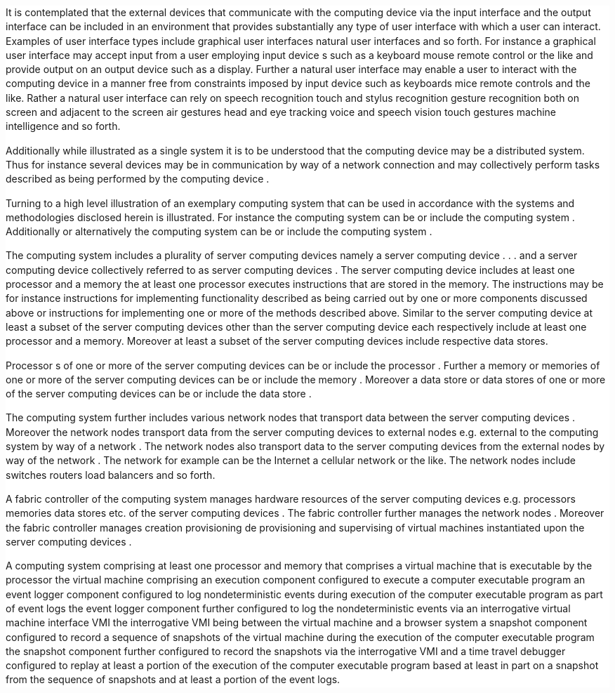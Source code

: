 It is contemplated that the external devices that communicate with the computing device via the input interface and the output interface can be included in an environment that provides substantially any type of user interface with which a user can interact. Examples of user interface types include graphical user interfaces natural user interfaces and so forth. For instance a graphical user interface may accept input from a user employing input device s such as a keyboard mouse remote control or the like and provide output on an output device such as a display. Further a natural user interface may enable a user to interact with the computing device in a manner free from constraints imposed by input device such as keyboards mice remote controls and the like. Rather a natural user interface can rely on speech recognition touch and stylus recognition gesture recognition both on screen and adjacent to the screen air gestures head and eye tracking voice and speech vision touch gestures machine intelligence and so forth.

Additionally while illustrated as a single system it is to be understood that the computing device may be a distributed system. Thus for instance several devices may be in communication by way of a network connection and may collectively perform tasks described as being performed by the computing device .

Turning to a high level illustration of an exemplary computing system that can be used in accordance with the systems and methodologies disclosed herein is illustrated. For instance the computing system can be or include the computing system . Additionally or alternatively the computing system can be or include the computing system .

The computing system includes a plurality of server computing devices namely a server computing device . . . and a server computing device collectively referred to as server computing devices . The server computing device includes at least one processor and a memory the at least one processor executes instructions that are stored in the memory. The instructions may be for instance instructions for implementing functionality described as being carried out by one or more components discussed above or instructions for implementing one or more of the methods described above. Similar to the server computing device at least a subset of the server computing devices other than the server computing device each respectively include at least one processor and a memory. Moreover at least a subset of the server computing devices include respective data stores.

Processor s of one or more of the server computing devices can be or include the processor . Further a memory or memories of one or more of the server computing devices can be or include the memory . Moreover a data store or data stores of one or more of the server computing devices can be or include the data store .

The computing system further includes various network nodes that transport data between the server computing devices . Moreover the network nodes transport data from the server computing devices to external nodes e.g. external to the computing system by way of a network . The network nodes also transport data to the server computing devices from the external nodes by way of the network . The network for example can be the Internet a cellular network or the like. The network nodes include switches routers load balancers and so forth.

A fabric controller of the computing system manages hardware resources of the server computing devices e.g. processors memories data stores etc. of the server computing devices . The fabric controller further manages the network nodes . Moreover the fabric controller manages creation provisioning de provisioning and supervising of virtual machines instantiated upon the server computing devices .

A computing system comprising at least one processor and memory that comprises a virtual machine that is executable by the processor the virtual machine comprising an execution component configured to execute a computer executable program an event logger component configured to log nondeterministic events during execution of the computer executable program as part of event logs the event logger component further configured to log the nondeterministic events via an interrogative virtual machine interface VMI the interrogative VMI being between the virtual machine and a browser system a snapshot component configured to record a sequence of snapshots of the virtual machine during the execution of the computer executable program the snapshot component further configured to record the snapshots via the interrogative VMI and a time travel debugger configured to replay at least a portion of the execution of the computer executable program based at least in part on a snapshot from the sequence of snapshots and at least a portion of the event logs.
